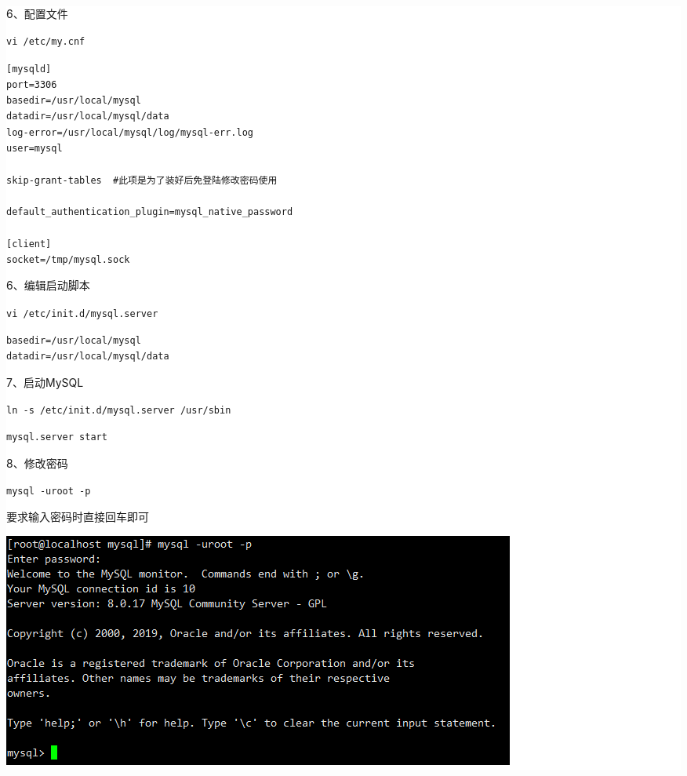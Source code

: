 

6、配置文件

`vi /etc/my.cnf`

```
[mysqld]
port=3306
basedir=/usr/local/mysql
datadir=/usr/local/mysql/data
log-error=/usr/local/mysql/log/mysql-err.log
user=mysql

skip-grant-tables  #此项是为了装好后免登陆修改密码使用

default_authentication_plugin=mysql_native_password 

[client]
socket=/tmp/mysql.sock
```



6、编辑启动脚本

`vi /etc/init.d/mysql.server`

```
basedir=/usr/local/mysql
datadir=/usr/local/mysql/data
```



7、启动MySQL

`ln -s /etc/init.d/mysql.server /usr/sbin`

`mysql.server start`



8、修改密码

`mysql -uroot -p`

要求输入密码时直接回车即可

![1564058383358](assets/1564058383358.png)
